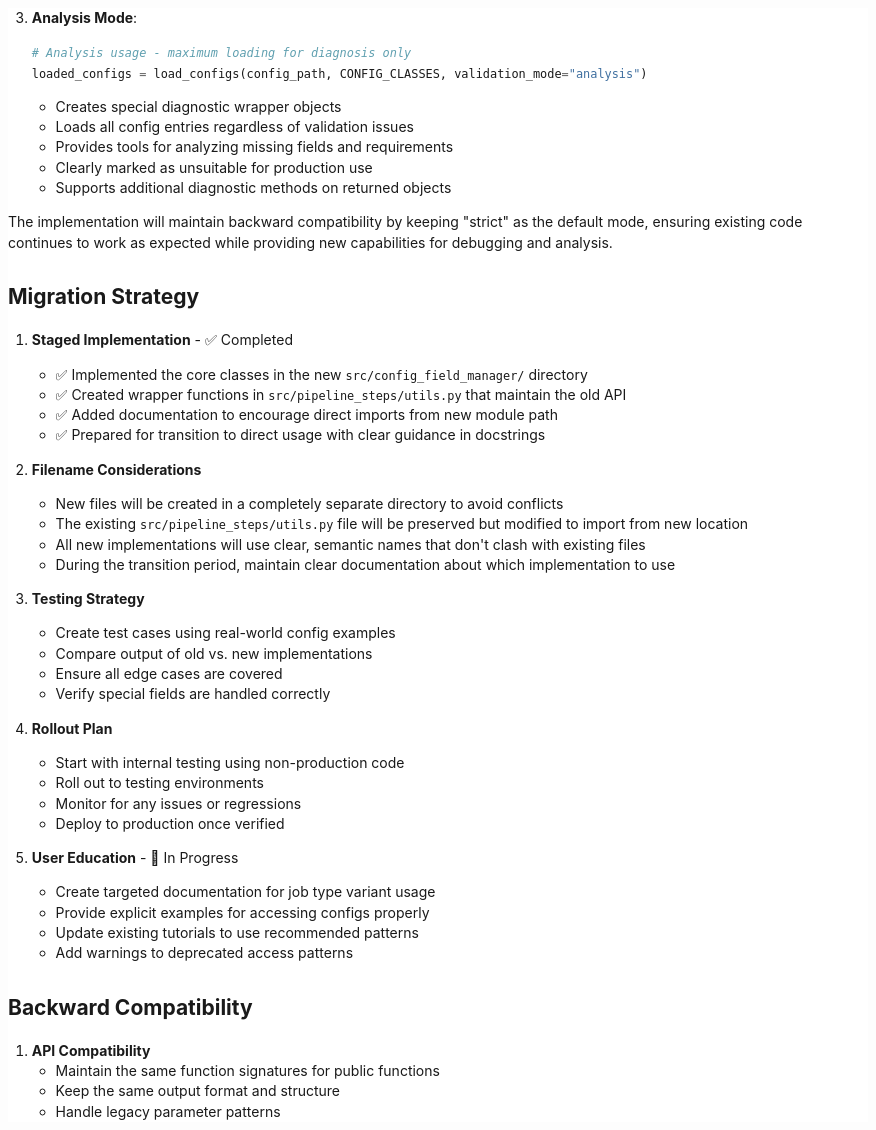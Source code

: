 3. **Analysis Mode**:
   ```python
   # Analysis usage - maximum loading for diagnosis only
   loaded_configs = load_configs(config_path, CONFIG_CLASSES, validation_mode="analysis")
   ```
   - Creates special diagnostic wrapper objects
   - Loads all config entries regardless of validation issues
   - Provides tools for analyzing missing fields and requirements
   - Clearly marked as unsuitable for production use
   - Supports additional diagnostic methods on returned objects

The implementation will maintain backward compatibility by keeping "strict" as the default mode, ensuring existing code continues to work as expected while providing new capabilities for debugging and analysis.

## Migration Strategy

1. **Staged Implementation** - ✅ Completed
   - ✅ Implemented the core classes in the new `src/config_field_manager/` directory
   - ✅ Created wrapper functions in `src/pipeline_steps/utils.py` that maintain the old API
   - ✅ Added documentation to encourage direct imports from new module path
   - ✅ Prepared for transition to direct usage with clear guidance in docstrings

2. **Filename Considerations**
   - New files will be created in a completely separate directory to avoid conflicts
   - The existing `src/pipeline_steps/utils.py` file will be preserved but modified to import from new location
   - All new implementations will use clear, semantic names that don't clash with existing files
   - During the transition period, maintain clear documentation about which implementation to use

3. **Testing Strategy**
   - Create test cases using real-world config examples
   - Compare output of old vs. new implementations
   - Ensure all edge cases are covered
   - Verify special fields are handled correctly

4. **Rollout Plan**
   - Start with internal testing using non-production code
   - Roll out to testing environments
   - Monitor for any issues or regressions
   - Deploy to production once verified

5. **User Education** - 🔄 In Progress
   - Create targeted documentation for job type variant usage
   - Provide explicit examples for accessing configs properly
   - Update existing tutorials to use recommended patterns
   - Add warnings to deprecated access patterns

## Backward Compatibility

1. **API Compatibility**
   - Maintain the same function signatures for public functions
   - Keep the same output format and structure
   - Handle legacy parameter patterns
